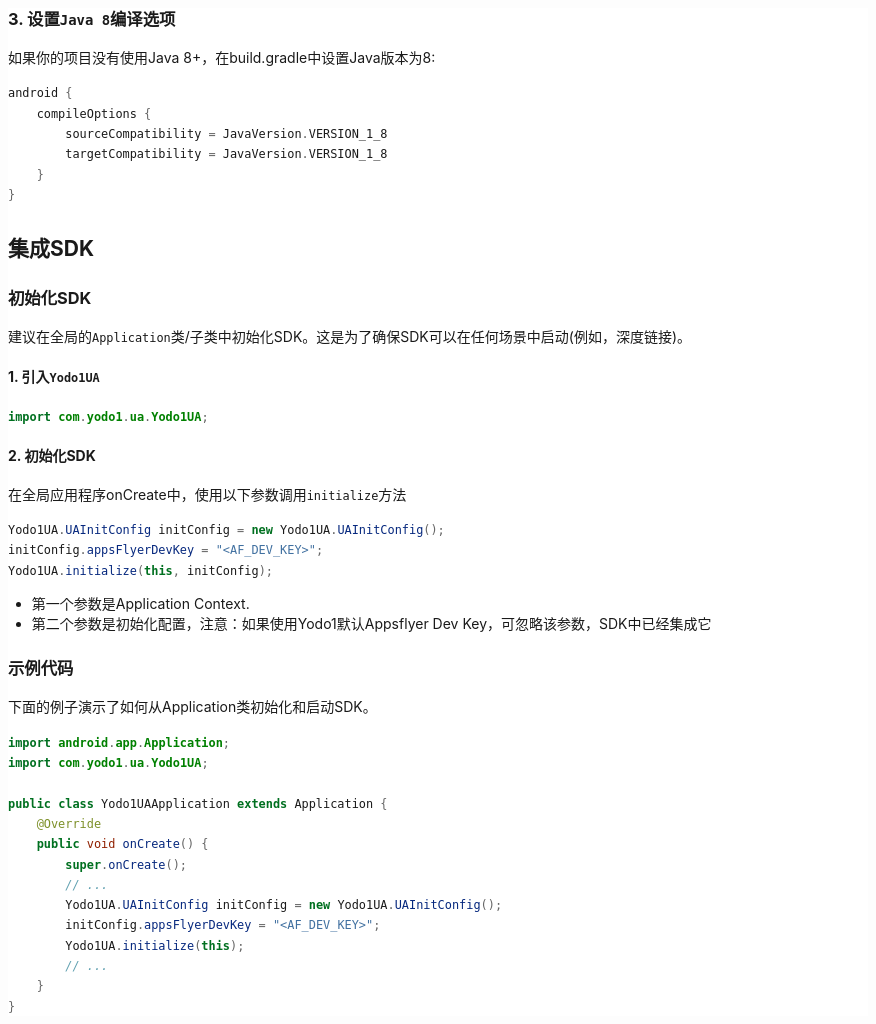 ### 3. 设置`Java 8`编译选项

如果你的项目没有使用Java 8+，在build.gradle中设置Java版本为8:

```groovy
android {
    compileOptions {
        sourceCompatibility = JavaVersion.VERSION_1_8
        targetCompatibility = JavaVersion.VERSION_1_8
    }
}
```

## 集成SDK

### 初始化SDK

建议在全局的`Application`类/子类中初始化SDK。这是为了确保SDK可以在任何场景中启动(例如，深度链接)。

#### 1. 引入`Yodo1UA`

```java
import com.yodo1.ua.Yodo1UA;
```

#### 2. 初始化SDK

在全局应用程序onCreate中，使用以下参数调用`initialize`方法

```java
Yodo1UA.UAInitConfig initConfig = new Yodo1UA.UAInitConfig();
initConfig.appsFlyerDevKey = "<AF_DEV_KEY>";
Yodo1UA.initialize(this, initConfig);
```

* 第一个参数是Application Context.
* 第二个参数是初始化配置，注意：如果使用Yodo1默认Appsflyer Dev Key，可忽略该参数，SDK中已经集成它

### 示例代码

下面的例子演示了如何从Application类初始化和启动SDK。

```java
import android.app.Application;
import com.yodo1.ua.Yodo1UA;

public class Yodo1UAApplication extends Application {
    @Override
    public void onCreate() {
        super.onCreate();
        // ...
        Yodo1UA.UAInitConfig initConfig = new Yodo1UA.UAInitConfig();
        initConfig.appsFlyerDevKey = "<AF_DEV_KEY>";
        Yodo1UA.initialize(this);
        // ...
    }
}
```
